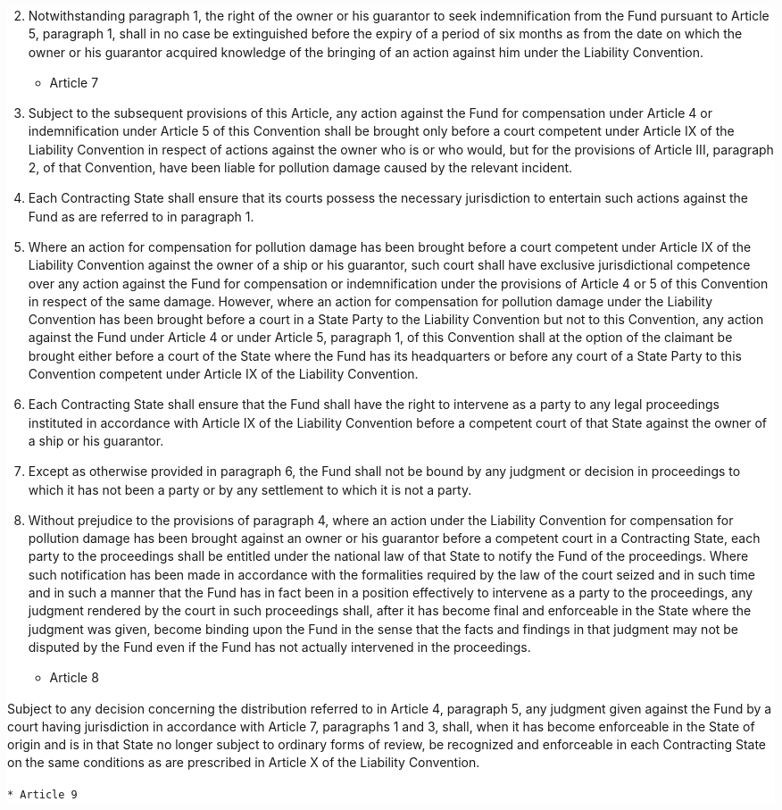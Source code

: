 2. Notwithstanding paragraph 1, the right of the owner or his guarantor to seek indemnification from the Fund pursuant to Article 5, paragraph 1, shall in no case be extinguished before the expiry of a period of six months as from the date on which the owner or his guarantor acquired knowledge of the bringing of an action against him under the Liability Convention.

    * Article 7

1. Subject to the subsequent provisions of this Article, any action against the Fund for compensation under Article 4 or indemnification under Article 5 of this Convention shall be brought only before a court competent under Article IX of the Liability Convention in respect of actions against the owner who is or who would, but for the provisions of Article III, paragraph 2, of that Convention, have been liable for pollution damage caused by the relevant incident.

2. Each Contracting State shall ensure that its courts possess the necessary jurisdiction to entertain such actions against the Fund as are referred to in paragraph 1.

3. Where an action for compensation for pollution damage has been brought before a court competent under Article IX of the Liability Convention against the owner of a ship or his guarantor, such court shall have exclusive jurisdictional competence over any action against the Fund for compensation or indemnification under the provisions of Article 4 or 5 of this Convention in respect of the same damage. However, where an action for compensation for pollution damage under the Liability Convention has been brought before a court in a State Party to the Liability Convention but not to this Convention, any action against the Fund under Article 4 or under Article 5, paragraph 1, of this Convention shall at the option of the claimant be brought either before a court of the State where the Fund has its headquarters or before any court of a State Party to this Convention competent under Article IX of the Liability Convention.

4. Each Contracting State shall ensure that the Fund shall have the right to intervene as a party to any legal proceedings instituted in accordance with Article IX of the Liability Convention before a competent court of that State against the owner of a ship or his guarantor.

5. Except as otherwise provided in paragraph 6, the Fund shall not be bound by any judgment or decision in proceedings to which it has not been a party or by any settlement to which it is not a party.

6. Without prejudice to the provisions of paragraph 4, where an action under the Liability Convention for compensation for pollution damage has been brought against an owner or his guarantor before a competent court in a Contracting State, each party to the proceedings shall be entitled under the national law of that State to notify the Fund of the proceedings. Where such notification has been made in accordance with the formalities required by the law of the court seized and in such time and in such a manner that the Fund has in fact been in a position effectively to intervene as a party to the proceedings, any judgment rendered by the court in such proceedings shall, after it has become final and enforceable in the State where the judgment was given, become binding upon the Fund in the sense that the facts and findings in that judgment may not be disputed by the Fund even if the Fund has not actually intervened in the proceedings.

    * Article 8

Subject to any decision concerning the distribution referred to in Article 4, paragraph 5, any judgment given against the Fund by a court having jurisdiction in accordance with Article 7, paragraphs 1 and 3, shall, when it has become enforceable in the State of origin and is in that State no longer subject to ordinary forms of review, be recognized and enforceable in each Contracting State on the same conditions as are prescribed in Article X of the Liability Convention.

    * Article 9
